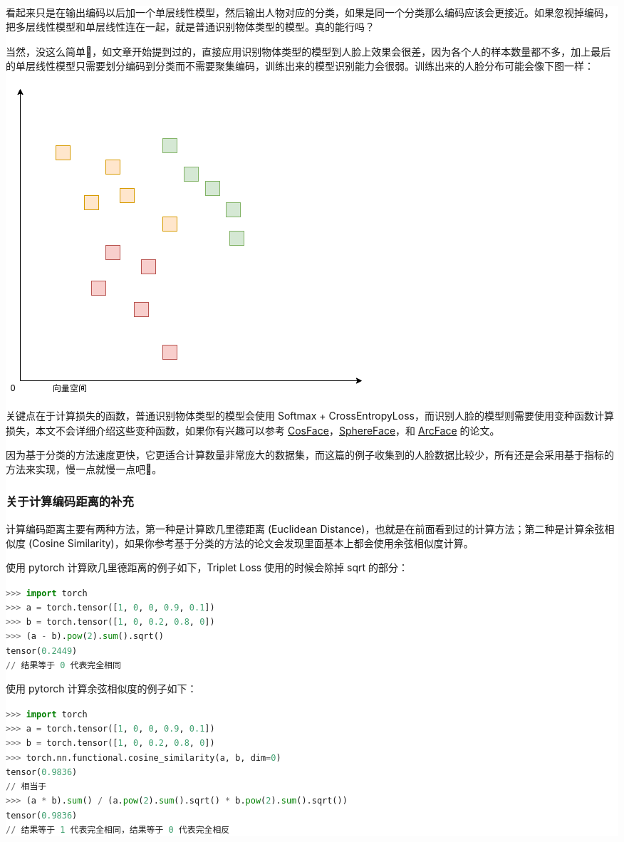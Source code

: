看起来只是在输出编码以后加一个单层线性模型，然后输出人物对应的分类，如果是同一个分类那么编码应该会更接近。如果忽视掉编码，把多层线性模型和单层线性连在一起，就是普通识别物体类型的模型。真的能行吗？

当然，没这么简单🤬，如文章开始提到过的，直接应用识别物体类型的模型到人脸上效果会很差，因为各个人的样本数量都不多，加上最后的单层线性模型只需要划分编码到分类而不需要聚集编码，训练出来的模型识别能力会很弱。训练出来的人脸分布可能会像下图一样：

![06](./06.png)

关键点在于计算损失的函数，普通识别物体类型的模型会使用 Softmax + CrossEntropyLoss，而识别人脸的模型则需要使用变种函数计算损失，本文不会详细介绍这些变种函数，如果你有兴趣可以参考 [CosFace](https://arxiv.org/abs/1801.09414)，[SphereFace](https://arxiv.org/abs/1704.08063v4)，和 [ArcFace](https://arxiv.org/abs/1801.07698v2) 的论文。

因为基于分类的方法速度更快，它更适合计算数量非常庞大的数据集，而这篇的例子收集到的人脸数据比较少，所有还是会采用基于指标的方法来实现，慢一点就慢一点吧🤒。

### 关于计算编码距离的补充

计算编码距离主要有两种方法，第一种是计算欧几里德距离 (Euclidean Distance)，也就是在前面看到过的计算方法；第二种是计算余弦相似度 (Cosine Similarity)，如果你参考基于分类的方法的论文会发现里面基本上都会使用余弦相似度计算。

使用 pytorch 计算欧几里德距离的例子如下，Triplet Loss 使用的时候会除掉 sqrt 的部分：

``` python
>>> import torch
>>> a = torch.tensor([1, 0, 0, 0.9, 0.1])
>>> b = torch.tensor([1, 0, 0.2, 0.8, 0])
>>> (a - b).pow(2).sum().sqrt()
tensor(0.2449)
// 结果等于 0 代表完全相同
```

使用 pytorch 计算余弦相似度的例子如下：

``` python
>>> import torch
>>> a = torch.tensor([1, 0, 0, 0.9, 0.1])
>>> b = torch.tensor([1, 0, 0.2, 0.8, 0])
>>> torch.nn.functional.cosine_similarity(a, b, dim=0)
tensor(0.9836)
// 相当于
>>> (a * b).sum() / (a.pow(2).sum().sqrt() * b.pow(2).sum().sqrt())
tensor(0.9836)
// 结果等于 1 代表完全相同，结果等于 0 代表完全相反
```
